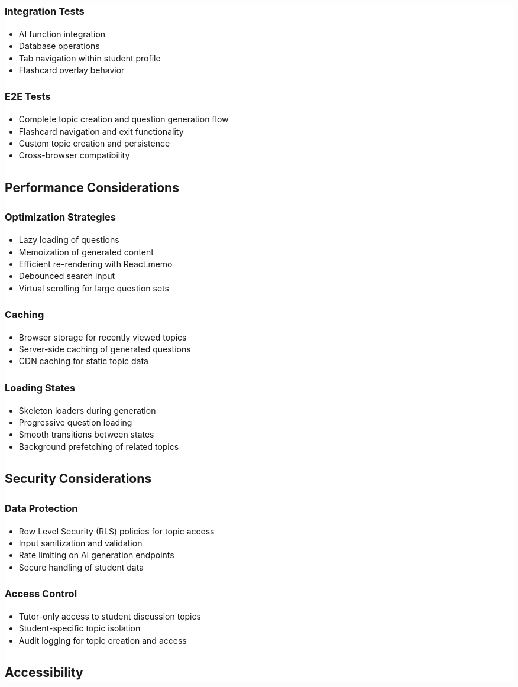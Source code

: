 ### Integration Tests
- AI function integration
- Database operations
- Tab navigation within student profile
- Flashcard overlay behavior

### E2E Tests
- Complete topic creation and question generation flow
- Flashcard navigation and exit functionality
- Custom topic creation and persistence
- Cross-browser compatibility

## Performance Considerations

### Optimization Strategies
- Lazy loading of questions
- Memoization of generated content
- Efficient re-rendering with React.memo
- Debounced search input
- Virtual scrolling for large question sets

### Caching
- Browser storage for recently viewed topics
- Server-side caching of generated questions
- CDN caching for static topic data

### Loading States
- Skeleton loaders during generation
- Progressive question loading
- Smooth transitions between states
- Background prefetching of related topics

## Security Considerations

### Data Protection
- Row Level Security (RLS) policies for topic access
- Input sanitization and validation
- Rate limiting on AI generation endpoints
- Secure handling of student data

### Access Control
- Tutor-only access to student discussion topics
- Student-specific topic isolation
- Audit logging for topic creation and access

## Accessibility

